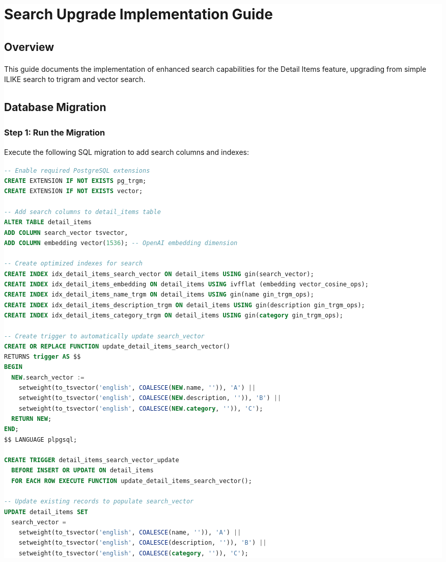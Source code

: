 # Search Upgrade Implementation Guide

## Overview

This guide documents the implementation of enhanced search capabilities for the Detail Items feature, upgrading from simple ILIKE search to trigram and vector search.

## Database Migration

### Step 1: Run the Migration

Execute the following SQL migration to add search columns and indexes:

```sql
-- Enable required PostgreSQL extensions
CREATE EXTENSION IF NOT EXISTS pg_trgm;
CREATE EXTENSION IF NOT EXISTS vector;

-- Add search columns to detail_items table
ALTER TABLE detail_items
ADD COLUMN search_vector tsvector,
ADD COLUMN embedding vector(1536); -- OpenAI embedding dimension

-- Create optimized indexes for search
CREATE INDEX idx_detail_items_search_vector ON detail_items USING gin(search_vector);
CREATE INDEX idx_detail_items_embedding ON detail_items USING ivfflat (embedding vector_cosine_ops);
CREATE INDEX idx_detail_items_name_trgm ON detail_items USING gin(name gin_trgm_ops);
CREATE INDEX idx_detail_items_description_trgm ON detail_items USING gin(description gin_trgm_ops);
CREATE INDEX idx_detail_items_category_trgm ON detail_items USING gin(category gin_trgm_ops);

-- Create trigger to automatically update search_vector
CREATE OR REPLACE FUNCTION update_detail_items_search_vector()
RETURNS trigger AS $$
BEGIN
  NEW.search_vector :=
    setweight(to_tsvector('english', COALESCE(NEW.name, '')), 'A') ||
    setweight(to_tsvector('english', COALESCE(NEW.description, '')), 'B') ||
    setweight(to_tsvector('english', COALESCE(NEW.category, '')), 'C');
  RETURN NEW;
END;
$$ LANGUAGE plpgsql;

CREATE TRIGGER detail_items_search_vector_update
  BEFORE INSERT OR UPDATE ON detail_items
  FOR EACH ROW EXECUTE FUNCTION update_detail_items_search_vector();

-- Update existing records to populate search_vector
UPDATE detail_items SET
  search_vector =
    setweight(to_tsvector('english', COALESCE(name, '')), 'A') ||
    setweight(to_tsvector('english', COALESCE(description, '')), 'B') ||
    setweight(to_tsvector('english', COALESCE(category, '')), 'C');
```
